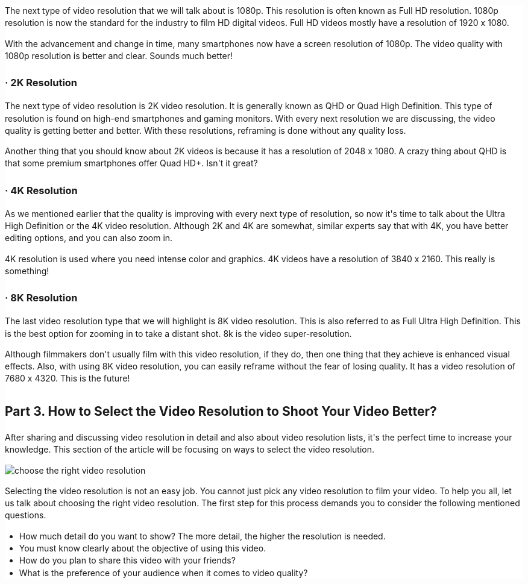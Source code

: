 The next type of video resolution that we will talk about is 1080p. This resolution is often known as Full HD resolution. 1080p resolution is now the standard for the industry to film HD digital videos. Full HD videos mostly have a resolution of 1920 x 1080.

With the advancement and change in time, many smartphones now have a screen resolution of 1080p. The video quality with 1080p resolution is better and clear. Sounds much better!

### · 2K Resolution

The next type of video resolution is 2K video resolution. It is generally known as QHD or Quad High Definition. This type of resolution is found on high-end smartphones and gaming monitors. With every next resolution we are discussing, the video quality is getting better and better. With these resolutions, reframing is done without any quality loss.

Another thing that you should know about 2K videos is because it has a resolution of 2048 x 1080\. A crazy thing about QHD is that some premium smartphones offer Quad HD+. Isn't it great?

### · 4K Resolution

As we mentioned earlier that the quality is improving with every next type of resolution, so now it's time to talk about the Ultra High Definition or the 4K video resolution. Although 2K and 4K are somewhat, similar experts say that with 4K, you have better editing options, and you can also zoom in.

4K resolution is used where you need intense color and graphics. 4K videos have a resolution of 3840 x 2160\. This really is something!

### · 8K Resolution

The last video resolution type that we will highlight is 8K video resolution. This is also referred to as Full Ultra High Definition. This is the best option for zooming in to take a distant shot. 8k is the video super-resolution.

Although filmmakers don't usually film with this video resolution, if they do, then one thing that they achieve is enhanced visual effects. Also, with using 8K video resolution, you can easily reframe without the fear of losing quality. It has a video resolution of 7680 x 4320\. This is the future!

## Part 3\. How to Select the Video Resolution to Shoot Your Video Better?

After sharing and discussing video resolution in detail and also about video resolution lists, it's the perfect time to increase your knowledge. This section of the article will be focusing on ways to select the video resolution.

![choose the right video resolution](https://images.wondershare.com/filmora/article-images/2022/guide-about-video-resolution-for-beginners-3.jpg)

Selecting the video resolution is not an easy job. You cannot just pick any video resolution to film your video. To help you all, let us talk about choosing the right video resolution. The first step for this process demands you to consider the following mentioned questions.

* How much detail do you want to show? The more detail, the higher the resolution is needed.
* You must know clearly about the objective of using this video.
* How do you plan to share this video with your friends?
* What is the preference of your audience when it comes to video quality?
